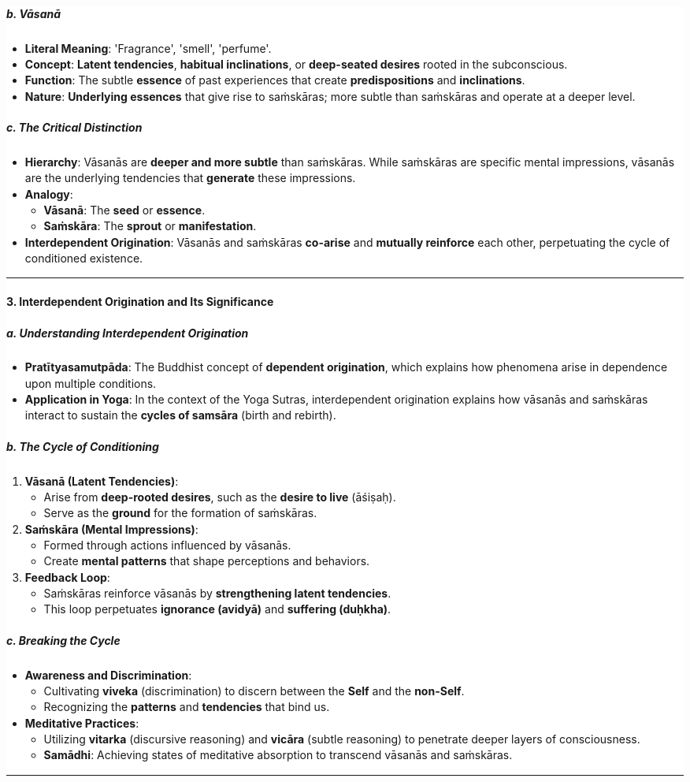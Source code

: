 ##### **b. Vāsanā**

-   **Literal Meaning**: 'Fragrance', 'smell', 'perfume'.
-   **Concept**: **Latent tendencies**, **habitual inclinations**, or **deep-seated desires** rooted in the subconscious.
-   **Function**: The subtle **essence** of past experiences that create **predispositions** and **inclinations**.
-   **Nature**: **Underlying essences** that give rise to saṁskāras; more subtle than saṁskāras and operate at a deeper level.

##### **c. The Critical Distinction**

-   **Hierarchy**: Vāsanās are **deeper and more subtle** than saṁskāras. While saṁskāras are specific mental impressions, vāsanās are the underlying tendencies that **generate** these impressions.
-   **Analogy**:
    -   **Vāsanā**: The **seed** or **essence**.
    -   **Saṁskāra**: The **sprout** or **manifestation**.
-   **Interdependent Origination**: Vāsanās and saṁskāras **co-arise** and **mutually reinforce** each other, perpetuating the cycle of conditioned existence.

------------------------------------------------------------------------

#### **3. Interdependent Origination and Its Significance**

##### **a. Understanding Interdependent Origination**

-   **Pratītyasamutpāda**: The Buddhist concept of **dependent origination**, which explains how phenomena arise in dependence upon multiple conditions.
-   **Application in Yoga**: In the context of the Yoga Sutras, interdependent origination explains how vāsanās and saṁskāras interact to sustain the **cycles of samsāra** (birth and rebirth).

##### **b. The Cycle of Conditioning**

1.  **Vāsanā (Latent Tendencies)**:
    -   Arise from **deep-rooted desires**, such as the **desire to live** (āśiṣaḥ).
    -   Serve as the **ground** for the formation of saṁskāras.
2.  **Saṁskāra (Mental Impressions)**:
    -   Formed through actions influenced by vāsanās.
    -   Create **mental patterns** that shape perceptions and behaviors.
3.  **Feedback Loop**:
    -   Saṁskāras reinforce vāsanās by **strengthening latent tendencies**.
    -   This loop perpetuates **ignorance (avidyā)** and **suffering (duḥkha)**.

##### **c. Breaking the Cycle**

-   **Awareness and Discrimination**:
    -   Cultivating **viveka** (discrimination) to discern between the **Self** and the **non-Self**.
    -   Recognizing the **patterns** and **tendencies** that bind us.
-   **Meditative Practices**:
    -   Utilizing **vitarka** (discursive reasoning) and **vicāra** (subtle reasoning) to penetrate deeper layers of consciousness.
    -   **Samādhi**: Achieving states of meditative absorption to transcend vāsanās and saṁskāras.

------------------------------------------------------------------------
